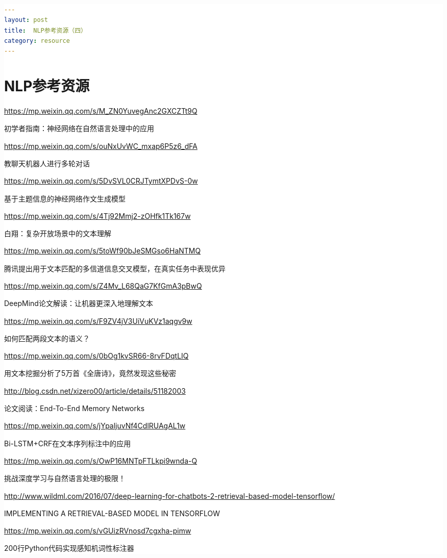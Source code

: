 ```yaml
---
layout: post
title:  NLP参考资源（四）
category: resource 
---
```


# NLP参考资源

https://mp.weixin.qq.com/s/M_ZN0YuvegAnc2GXCZTt9Q

初学者指南：神经网络在自然语言处理中的应用

https://mp.weixin.qq.com/s/ouNxUvWC_mxap6P5z6_dFA

教聊天机器人进行多轮对话

https://mp.weixin.qq.com/s/5DvSVL0CRJTymtXPDvS-0w

基于主题信息的神经网络作文生成模型

https://mp.weixin.qq.com/s/4Tj92Mmj2-zOHfk1Tk167w

白翔：复杂开放场景中的文本理解

https://mp.weixin.qq.com/s/5toWf90bJeSMGso6HaNTMQ

腾讯提出用于文本匹配的多信道信息交叉模型，在真实任务中表现优异

https://mp.weixin.qq.com/s/Z4Mv_L68QaG7KfGmA3pBwQ

DeepMind论文解读：让机器更深入地理解文本

https://mp.weixin.qq.com/s/F9ZV4jV3UiVuKVz1aqgv9w

如何匹配两段文本的语义？

https://mp.weixin.qq.com/s/0bOg1kvSR66-8rvFDqtLIQ

用文本挖掘分析了5万首《全唐诗》，竟然发现这些秘密

http://blog.csdn.net/xizero00/article/details/51182003

论文阅读：End-To-End Memory Networks

https://mp.weixin.qq.com/s/jYpaljuvNf4CdlRUAgAL1w

Bi-LSTM+CRF在文本序列标注中的应用

https://mp.weixin.qq.com/s/OwP16MNTpFTLkpi9wnda-Q

挑战深度学习与自然语言处理的极限！

http://www.wildml.com/2016/07/deep-learning-for-chatbots-2-retrieval-based-model-tensorflow/

IMPLEMENTING A RETRIEVAL-BASED MODEL IN TENSORFLOW

https://mp.weixin.qq.com/s/vGUizRVnosd7cgxha-pimw

200行Python代码实现感知机词性标注器
